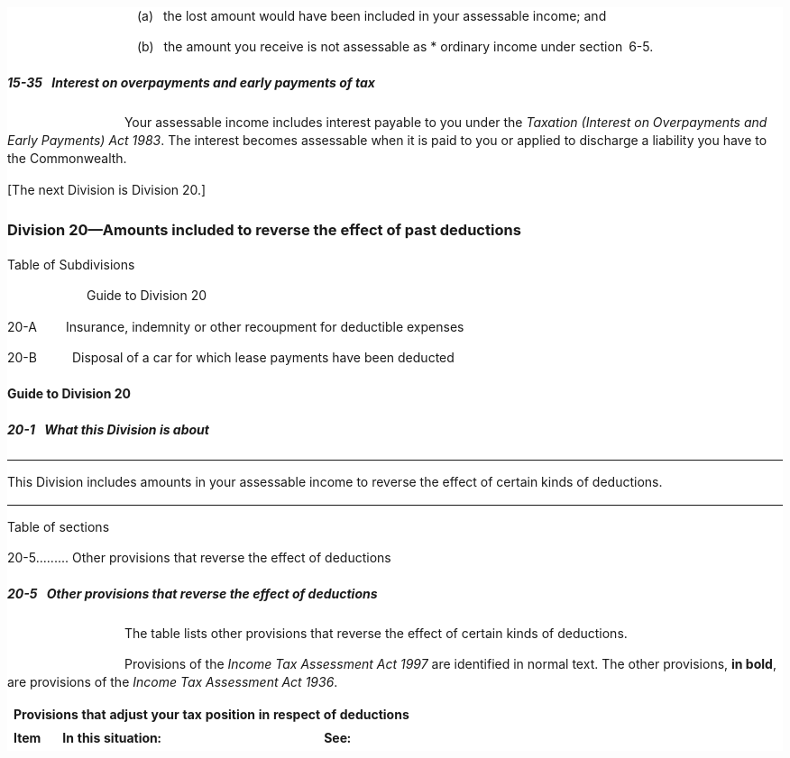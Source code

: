                      (a)  the lost amount would have been included in your assessable income; and

                     (b)  the amount you receive is not assessable as * ordinary income under section 6-5.

##### <a id="15-35"></a>15-35  Interest on overpayments and early payments of tax

                   Your assessable income includes interest payable to you under the _Taxation (Interest on Overpayments and Early Payments) Act 1983_. The interest becomes assessable  when  it is paid to you or applied to discharge a liability you have to the Commonwealth.

\[The next Division is Division 20.]

### Division 20—Amounts included to reverse the effect of past deductions 

Table of Subdivisions

             Guide to Division 20

20-A     Insurance, indemnity or other recoupment for deductible expenses

20-B      Disposal of a car for which lease payments have been deducted

#### Guide to Division 20

##### <a id="20-1"></a>20-1  What this Division is about

* * *

This Division includes amounts in your assessable income to reverse the effect of certain kinds of deductions.

* * *

Table of sections

20-5......... Other provisions that reverse the effect of deductions

##### <a id="20-5"></a>20-5  Other provisions that reverse the effect of deductions

                   The table lists other provisions that reverse the effect of certain kinds of deductions.

                   Provisions of the _Income Tax Assessment Act 1997_ are identified in normal text. The other provisions, **in bold**, are provisions of the _Income Tax Assessment Act 1936_. 

<table>
<colgroup>
  <col width="12%">
  <col width="64%">
  <col width="24%">
</colgroup>

<thead>
  <tr>
    <td colspan="3">
      <div><b>Provisions that adjust your tax position in respect of deductions</b></div>
    </td>
  </tr>
  <tr>
    <td>
      <div><b>Item</b></div>
    </td>
    <td>
      <div><b>In this situation:</b></div>
    </td>
    <td>
      <div><b>See:</b></div>
    </td>
  </tr>